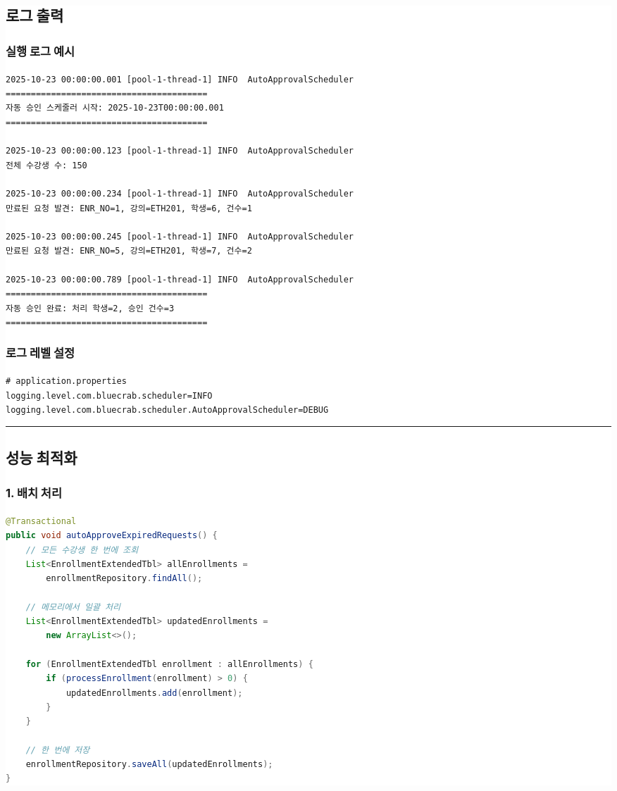 
## 로그 출력

### 실행 로그 예시

```
2025-10-23 00:00:00.001 [pool-1-thread-1] INFO  AutoApprovalScheduler
========================================
자동 승인 스케줄러 시작: 2025-10-23T00:00:00.001
========================================

2025-10-23 00:00:00.123 [pool-1-thread-1] INFO  AutoApprovalScheduler
전체 수강생 수: 150

2025-10-23 00:00:00.234 [pool-1-thread-1] INFO  AutoApprovalScheduler
만료된 요청 발견: ENR_NO=1, 강의=ETH201, 학생=6, 건수=1

2025-10-23 00:00:00.245 [pool-1-thread-1] INFO  AutoApprovalScheduler
만료된 요청 발견: ENR_NO=5, 강의=ETH201, 학생=7, 건수=2

2025-10-23 00:00:00.789 [pool-1-thread-1] INFO  AutoApprovalScheduler
========================================
자동 승인 완료: 처리 학생=2, 승인 건수=3
========================================
```

### 로그 레벨 설정

```properties
# application.properties
logging.level.com.bluecrab.scheduler=INFO
logging.level.com.bluecrab.scheduler.AutoApprovalScheduler=DEBUG
```

---

## 성능 최적화

### 1. 배치 처리

```java
@Transactional
public void autoApproveExpiredRequests() {
    // 모든 수강생 한 번에 조회
    List<EnrollmentExtendedTbl> allEnrollments = 
        enrollmentRepository.findAll();
    
    // 메모리에서 일괄 처리
    List<EnrollmentExtendedTbl> updatedEnrollments = 
        new ArrayList<>();
    
    for (EnrollmentExtendedTbl enrollment : allEnrollments) {
        if (processEnrollment(enrollment) > 0) {
            updatedEnrollments.add(enrollment);
        }
    }
    
    // 한 번에 저장
    enrollmentRepository.saveAll(updatedEnrollments);
}
```
